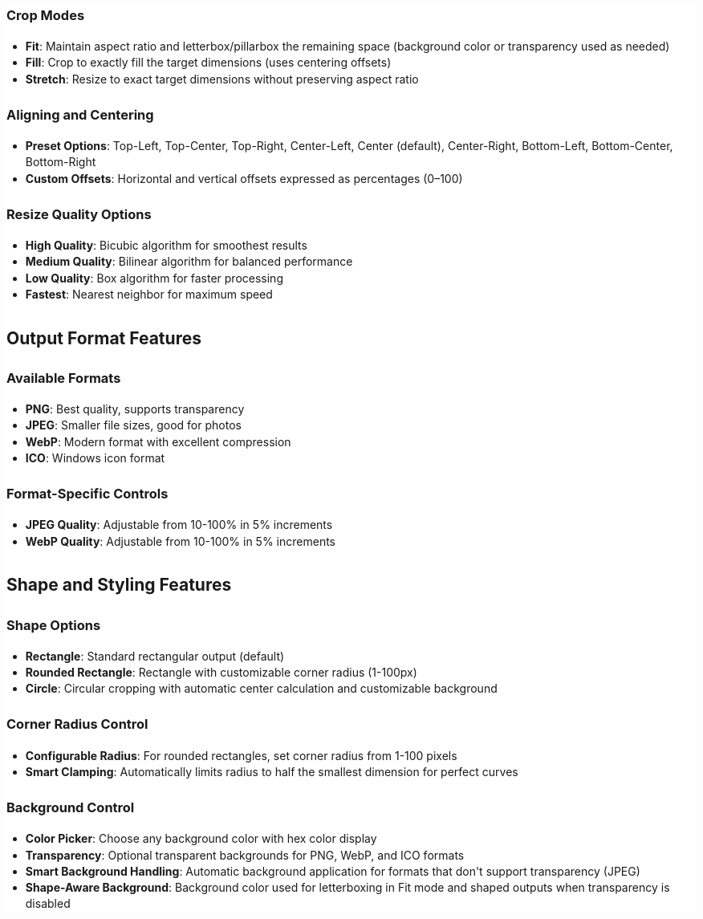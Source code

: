 ### Crop Modes

- **Fit**: Maintain aspect ratio and letterbox/pillarbox the remaining space (background color or transparency used as needed)
- **Fill**: Crop to exactly fill the target dimensions (uses centering offsets)
- **Stretch**: Resize to exact target dimensions without preserving aspect ratio

### Aligning and Centering

- **Preset Options**: Top-Left, Top-Center, Top-Right, Center-Left, Center (default), Center-Right, Bottom-Left, Bottom-Center, Bottom-Right
- **Custom Offsets**: Horizontal and vertical offsets expressed as percentages (0–100)

### Resize Quality Options

- **High Quality**: Bicubic algorithm for smoothest results
- **Medium Quality**: Bilinear algorithm for balanced performance
- **Low Quality**: Box algorithm for faster processing
- **Fastest**: Nearest neighbor for maximum speed

## Output Format Features

### Available Formats

- **PNG**: Best quality, supports transparency
- **JPEG**: Smaller file sizes, good for photos
- **WebP**: Modern format with excellent compression
- **ICO**: Windows icon format

### Format-Specific Controls

- **JPEG Quality**: Adjustable from 10-100% in 5% increments
- **WebP Quality**: Adjustable from 10-100% in 5% increments

## Shape and Styling Features

### Shape Options

- **Rectangle**: Standard rectangular output (default)
- **Rounded Rectangle**: Rectangle with customizable corner radius (1-100px)
- **Circle**: Circular cropping with automatic center calculation and customizable background

### Corner Radius Control

- **Configurable Radius**: For rounded rectangles, set corner radius from 1-100 pixels
- **Smart Clamping**: Automatically limits radius to half the smallest dimension for perfect curves

### Background Control

- **Color Picker**: Choose any background color with hex color display
- **Transparency**: Optional transparent backgrounds for PNG, WebP, and ICO formats
- **Smart Background Handling**: Automatic background application for formats that don't support transparency (JPEG)
- **Shape-Aware Background**: Background color used for letterboxing in Fit mode and shaped outputs when transparency is disabled
